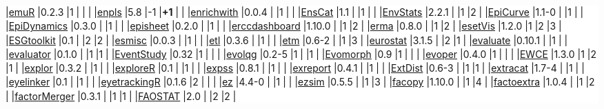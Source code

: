 |[emuR](problems.md#emur)                                             |0.2.3         |1         |         |         |
|[enpls](problems.md#enpls)                                           |5.8           |-1        |__+1__   |         |
|[enrichwith](problems.md#enrichwith)                                 |0.0.4         |          |1        |         |
|[EnsCat](problems.md#enscat)                                         |1.1           |          |1        |         |
|[EnvStats](problems.md#envstats)                                     |2.2.1         |          |1        |2        |
|[EpiCurve](problems.md#epicurve)                                     |1.1-0         |          |1        |         |
|[EpiDynamics](problems.md#epidynamics)                               |0.3.0         |          |1        |         |
|[episheet](problems.md#episheet)                                     |0.2.0         |          |1        |         |
|[erccdashboard](problems.md#erccdashboard)                           |1.10.0        |          |1        |2        |
|[erma](problems.md#erma)                                             |0.8.0         |          |1        |2        |
|[esetVis](problems.md#esetvis)                                       |1.2.0         |1         |2        |3        |
|[ESGtoolkit](problems.md#esgtoolkit)                                 |0.1           |          |2        |2        |
|[esmisc](problems.md#esmisc)                                         |0.0.3         |          |1        |         |
|[etl](problems.md#etl)                                               |0.3.6         |          |1        |         |
|[etm](problems.md#etm)                                               |0.6-2         |          |1        |3        |
|[eurostat](problems.md#eurostat)                                     |3.1.5         |          |2        |1        |
|[evaluate](problems.md#evaluate)                                     |0.10.1        |          |1        |         |
|[evaluator](problems.md#evaluator)                                   |0.1.0         |          |1        |1        |
|[EventStudy](problems.md#eventstudy)                                 |0.32          |1         |         |         |
|[evolqg](problems.md#evolqg)                                         |0.2-5         |1         |         |1        |
|[Evomorph](problems.md#evomorph)                                     |0.9           |1         |         |         |
|[evoper](problems.md#evoper)                                         |0.4.0         |1         |         |         |
|[EWCE](problems.md#ewce)                                             |1.3.0         |1         |2        |1        |
|[explor](problems.md#explor)                                         |0.3.2         |          |1        |         |
|[exploreR](problems.md#explorer)                                     |0.1           |          |1        |         |
|[expss](problems.md#expss)                                           |0.8.1         |          |1        |         |
|[exreport](problems.md#exreport)                                     |0.4.1         |          |1        |         |
|[ExtDist](problems.md#extdist)                                       |0.6-3         |          |1        |1        |
|[extracat](problems.md#extracat)                                     |1.7-4         |          |1        |         |
|[eyelinker](problems.md#eyelinker)                                   |0.1           |          |1        |         |
|[eyetrackingR](problems.md#eyetrackingr)                             |0.1.6         |2         |         |         |
|[ez](problems.md#ez)                                                 |4.4-0         |          |1        |         |
|[ezsim](problems.md#ezsim)                                           |0.5.5         |          |1        |3        |
|[facopy](problems.md#facopy)                                         |1.10.0        |          |1        |4        |
|[factoextra](problems.md#factoextra)                                 |1.0.4         |          |1        |2        |
|[factorMerger](problems.md#factormerger)                             |0.3.1         |          |1        |1        |
|[FAOSTAT](problems.md#faostat)                                       |2.0           |          |2        |2        |
